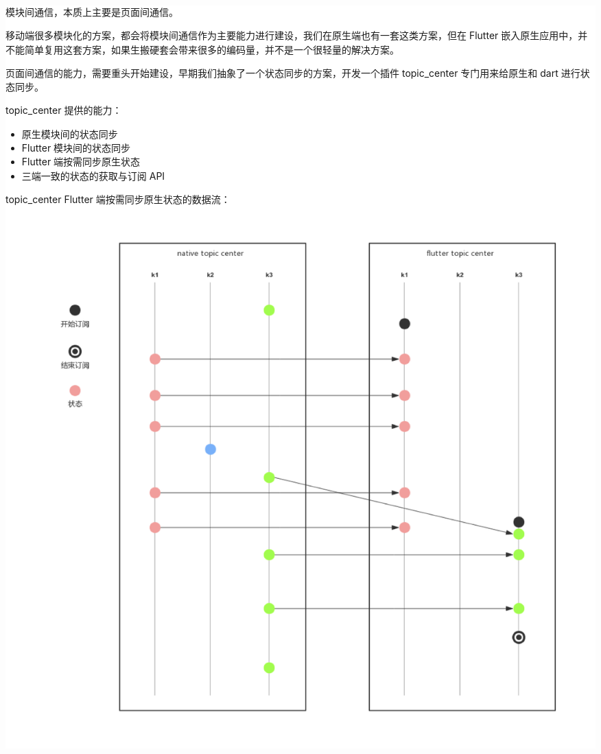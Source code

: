 模块间通信，本质上主要是页面间通信。

移动端很多模块化的方案，都会将模块间通信作为主要能力进行建设，我们在原生端也有一套这类方案，但在 Flutter 嵌入原生应用中，并不能简单复用这套方案，如果生搬硬套会带来很多的编码量，并不是一个很轻量的解决方案。

页面间通信的能力，需要重头开始建设，早期我们抽象了一个状态同步的方案，开发一个插件 topic_center 专门用来给原生和 dart 进行状态同步。

topic_center 提供的能力：

- 原生模块间的状态同步
- Flutter 模块间的状态同步
- Flutter 端按需同步原生状态
- 三端一致的状态的获取与订阅 API

topic_center Flutter 端按需同步原生状态的数据流：

![topic_center](./imgs/topic_center.png)
